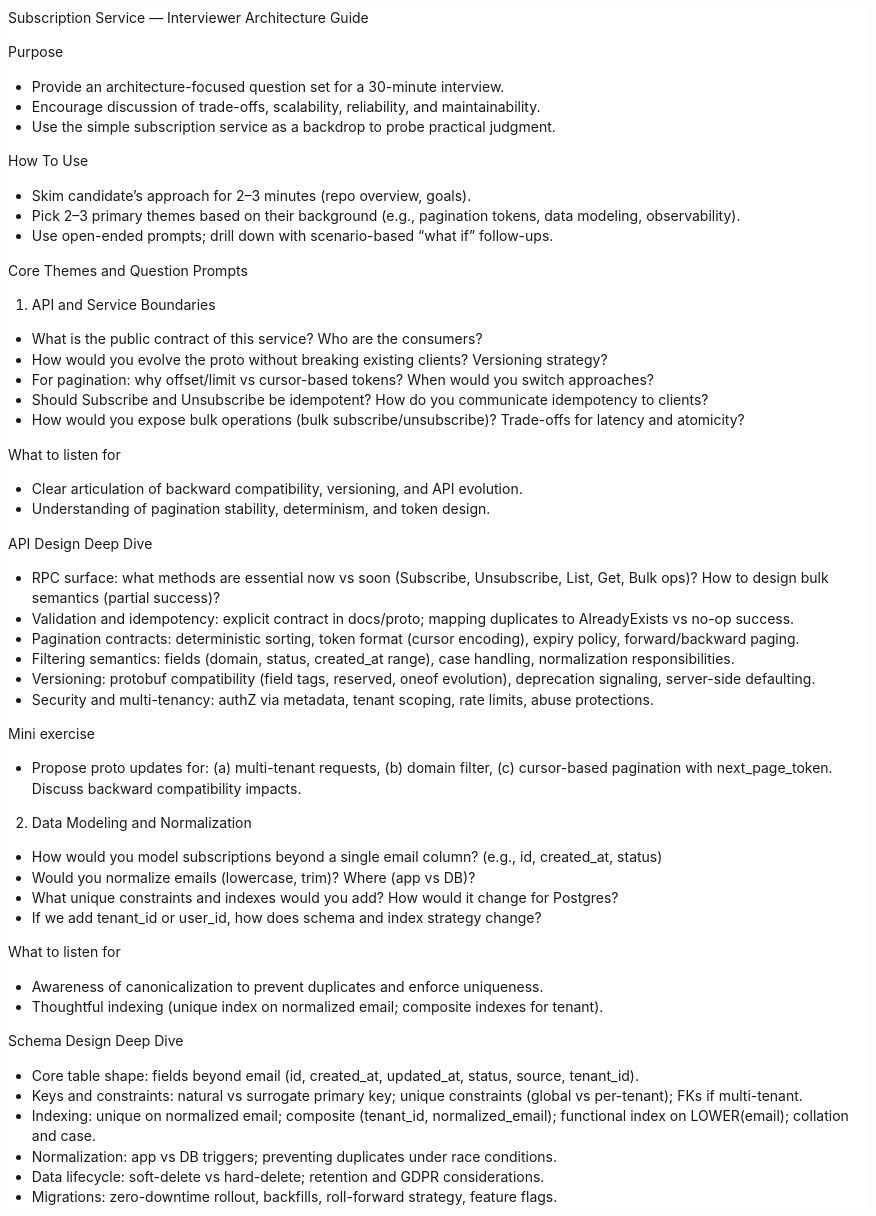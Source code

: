 Subscription Service — Interviewer Architecture Guide

Purpose
- Provide an architecture-focused question set for a 30-minute interview.
- Encourage discussion of trade-offs, scalability, reliability, and maintainability.
- Use the simple subscription service as a backdrop to probe practical judgment.

How To Use
- Skim candidate’s approach for 2–3 minutes (repo overview, goals).
- Pick 2–3 primary themes based on their background (e.g., pagination tokens, data modeling, observability).
- Use open-ended prompts; drill down with scenario-based “what if” follow-ups.

Core Themes and Question Prompts

1) API and Service Boundaries
- What is the public contract of this service? Who are the consumers?
- How would you evolve the proto without breaking existing clients? Versioning strategy?
- For pagination: why offset/limit vs cursor-based tokens? When would you switch approaches?
- Should Subscribe and Unsubscribe be idempotent? How do you communicate idempotency to clients?
- How would you expose bulk operations (bulk subscribe/unsubscribe)? Trade-offs for latency and atomicity?

What to listen for
- Clear articulation of backward compatibility, versioning, and API evolution.
- Understanding of pagination stability, determinism, and token design.

API Design Deep Dive
- RPC surface: what methods are essential now vs soon (Subscribe, Unsubscribe, List, Get, Bulk ops)? How to design bulk semantics (partial success)?
- Validation and idempotency: explicit contract in docs/proto; mapping duplicates to AlreadyExists vs no-op success.
- Pagination contracts: deterministic sorting, token format (cursor encoding), expiry policy, forward/backward paging.
- Filtering semantics: fields (domain, status, created_at range), case handling, normalization responsibilities.
- Versioning: protobuf compatibility (field tags, reserved, oneof evolution), deprecation signaling, server-side defaulting.
- Security and multi-tenancy: authZ via metadata, tenant scoping, rate limits, abuse protections.

Mini exercise
- Propose proto updates for: (a) multi-tenant requests, (b) domain filter, (c) cursor-based pagination with next_page_token. Discuss backward compatibility impacts.

2) Data Modeling and Normalization
- How would you model subscriptions beyond a single email column? (e.g., id, created_at, status)
- Would you normalize emails (lowercase, trim)? Where (app vs DB)?
- What unique constraints and indexes would you add? How would it change for Postgres?
- If we add tenant_id or user_id, how does schema and index strategy change?

What to listen for
- Awareness of canonicalization to prevent duplicates and enforce uniqueness.
- Thoughtful indexing (unique index on normalized email; composite indexes for tenant).

Schema Design Deep Dive
- Core table shape: fields beyond email (id, created_at, updated_at, status, source, tenant_id).
- Keys and constraints: natural vs surrogate primary key; unique constraints (global vs per-tenant); FKs if multi-tenant.
- Indexing: unique on normalized email; composite (tenant_id, normalized_email); functional index on LOWER(email); collation and case.
- Normalization: app vs DB triggers; preventing duplicates under race conditions.
- Data lifecycle: soft-delete vs hard-delete; retention and GDPR considerations.
- Migrations: zero-downtime rollout, backfills, roll-forward strategy, feature flags.
